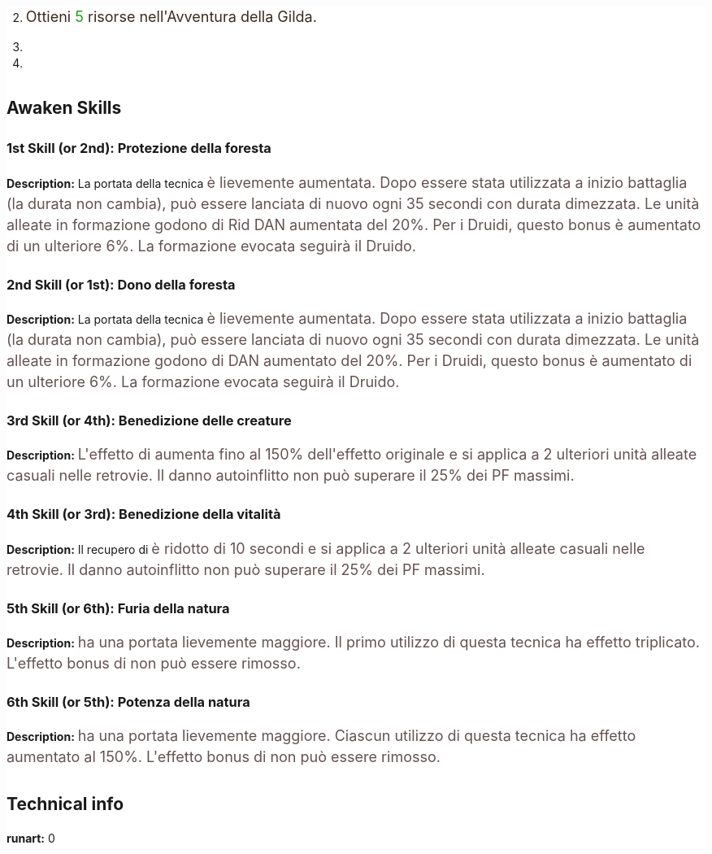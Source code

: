  2. <span style="color: #3c2a1e;font-size:18px">Ottieni </span><span style="color: #1ca216;font-size:18px">5</span><span style="color: #3c2a1e;font-size:18px"> risorse nell'Avventura della Gilda.</span>

 3. 

 4. 

## Awaken Skills

### 1st Skill (or 2nd): Protezione della foresta
 **Description:** La portata della tecnica <span style="color: #48b946;font-size:18px"><Richiamo della foresta></span><span style="color: #645252;font-size:18px"> è lievemente aumentata. Dopo essere stata utilizzata a inizio battaglia (la durata non cambia), può essere lanciata di nuovo ogni 35 secondi con durata dimezzata. Le unità alleate in formazione godono di Rid DAN aumentata del 20%. Per i Druidi, questo bonus è aumentato di un ulteriore 6%. La formazione evocata seguirà il Druido.</span>

### 2nd Skill (or 1st): Dono della foresta
 **Description:** La portata della tecnica <span style="color: #48b946;font-size:18px"><Richiamo della foresta></span><span style="color: #645252;font-size:18px"> è lievemente aumentata. Dopo essere stata utilizzata a inizio battaglia (la durata non cambia), può essere lanciata di nuovo ogni 35 secondi con durata dimezzata. Le unità alleate in formazione godono di DAN aumentato del 20%. Per i Druidi, questo bonus è aumentato di un ulteriore 6%. La formazione evocata seguirà il Druido.</span>

### 3rd Skill (or 4th): Benedizione delle creature
 **Description:** <span style="color: #645252;font-size:18px">L'effetto di </span><span style="color: #48b946;font-size:18px"><Benedizione vitale></span><span style="color: #645252;font-size:18px"> aumenta fino al 150% dell'effetto originale e si applica a 2 ulteriori unità alleate casuali nelle retrovie. Il danno autoinflitto non può superare il 25% dei PF massimi.</span>

### 4th Skill (or 3rd): Benedizione della vitalità
 **Description:** Il recupero di <span style="color: #48b946;font-size:18px"><Benedizione vitale></span><span style="color: #645252;font-size:18px"> è ridotto di 10 secondi e si applica a 2 ulteriori unità alleate casuali nelle retrovie. Il danno autoinflitto non può superare il 25% dei PF massimi.</span>

### 5th Skill (or 6th): Furia della natura
 **Description:** <span style="color: #48b946;font-size:18px"><Cuore della natura></span><span style="color: #645252;font-size:18px"> ha una portata lievemente maggiore. Il primo utilizzo di questa tecnica ha effetto triplicato. L'effetto bonus di <Cuore della natura> non può essere rimosso.</span>

### 6th Skill (or 5th): Potenza della natura
 **Description:** <span style="color: #48b946;font-size:18px"><Cuore della natura></span><span style="color: #645252;font-size:18px"> ha una portata lievemente maggiore. Ciascun utilizzo di questa tecnica ha effetto aumentato al 150%. L'effetto bonus di <Cuore della natura> non può essere rimosso.</span>

## Technical info
 **runart:** 0
